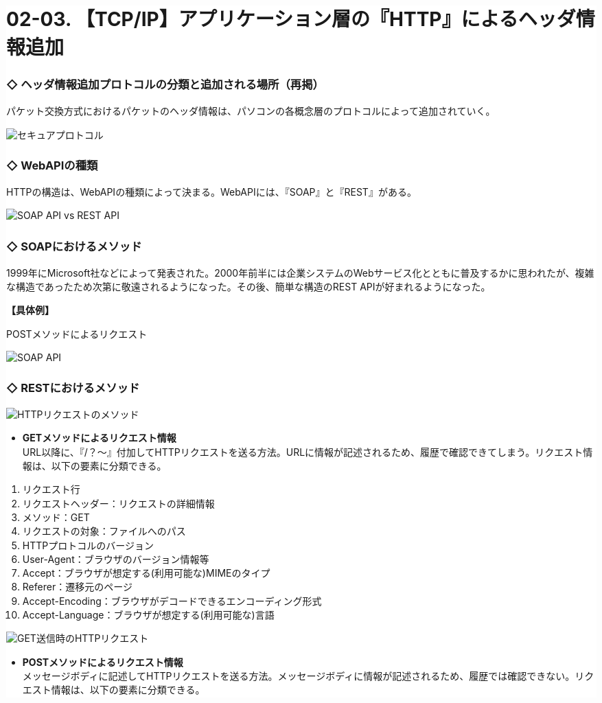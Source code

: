 # 02-03. 【TCP/IP】アプリケーション層の『HTTP』によるヘッダ情報追加

### ◇ ヘッダ情報追加プロトコルの分類と追加される場所（再掲）

パケット交換方式におけるパケットのヘッダ情報は、パソコンの各概念層のプロトコルによって追加されていく。

![セキュアプロトコル](C:\Projects\summary_notes\SummaryNotes\Image\セキュアプロトコル.jpg)



### ◇ WebAPIの種類

HTTPの構造は、WebAPIの種類によって決まる。WebAPIには、『SOAP』と『REST』がある。

![SOAP API vs REST API](https://user-images.githubusercontent.com/42175286/59290202-fa205100-8cb2-11e9-9a16-8613a88403b4.png)



### ◇ SOAPにおけるメソッド

1999年にMicrosoft社などによって発表された。2000年前半には企業システムのWebサービス化とともに普及するかに思われたが、複雑な構造であったため次第に敬遠されるようになった。その後、簡単な構造のREST APIが好まれるようになった。

**【具体例】**

POSTメソッドによるリクエスト

![SOAP API](https://user-images.githubusercontent.com/42175286/59289616-6b5f0480-8cb1-11e9-987f-b1761c73fcf1.gif)



### ◇ RESTにおけるメソッド

![HTTPリクエストのメソッド](https://user-images.githubusercontent.com/42175286/56901644-9875a000-6ad3-11e9-93a1-a738b2e382ac.png)

- **GETメソッドによるリクエスト情報**  
  URL以降に、『/？～』付加してHTTPリクエストを送る方法。URLに情報が記述されるため、履歴で確認できてしまう。リクエスト情報は、以下の要素に分類できる。

1. リクエスト行
2. リクエストヘッダー：リクエストの詳細情報
3. メソッド：GET
4. リクエストの対象：ファイルへのパス
5. HTTPプロトコルのバージョン
6. User-Agent：ブラウザのバージョン情報等
7. Accept：ブラウザが想定する(利用可能な)MIMEのタイプ
8. Referer：遷移元のページ
9. Accept-Encoding：ブラウザがデコードできるエンコーディング形式
10. Accept-Language：ブラウザが想定する(利用可能な)言語

![GET送信時のHTTPリクエスト](https://user-images.githubusercontent.com/42175286/58061886-0ed95f80-7bb3-11e9-8998-f105a5e0ed40.png)

- **POSTメソッドによるリクエスト情報**  
  メッセージボディに記述してHTTPリクエストを送る方法。メッセージボディに情報が記述されるため、履歴では確認できない。リクエスト情報は、以下の要素に分類できる。
